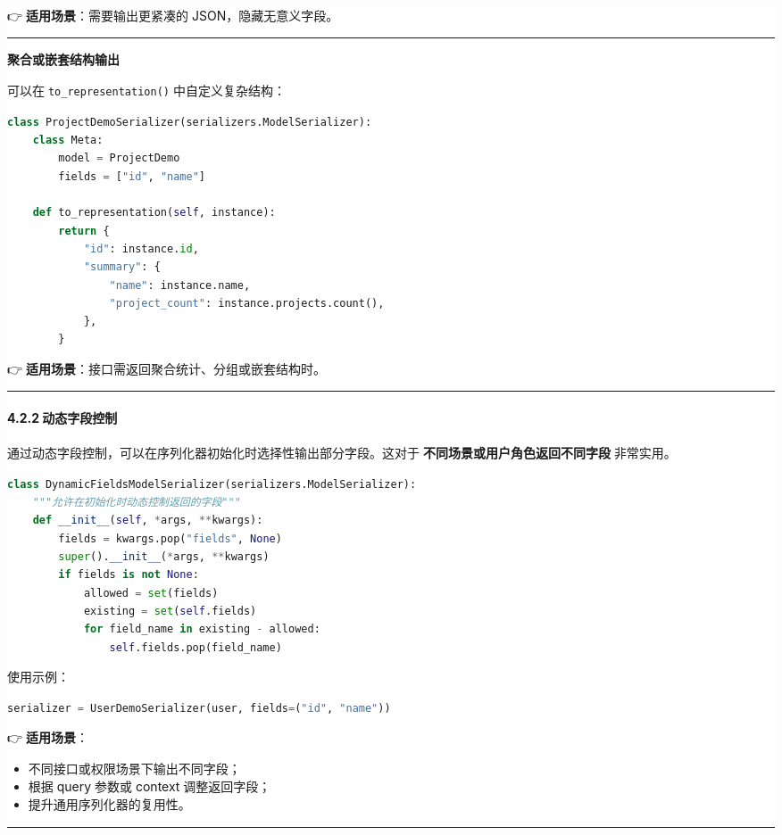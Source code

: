 👉 **适用场景**：需要输出更紧凑的 JSON，隐藏无意义字段。

------

**聚合或嵌套结构输出**

可以在 `to_representation()` 中自定义复杂结构：

```python
class ProjectDemoSerializer(serializers.ModelSerializer):
    class Meta:
        model = ProjectDemo
        fields = ["id", "name"]

    def to_representation(self, instance):
        return {
            "id": instance.id,
            "summary": {
                "name": instance.name,
                "project_count": instance.projects.count(),
            },
        }
```

👉 **适用场景**：接口需返回聚合统计、分组或嵌套结构时。

------

#### 4.2.2 动态字段控制

通过动态字段控制，可以在序列化器初始化时选择性输出部分字段。这对于 **不同场景或用户角色返回不同字段** 非常实用。

```python
class DynamicFieldsModelSerializer(serializers.ModelSerializer):
    """允许在初始化时动态控制返回的字段"""
    def __init__(self, *args, **kwargs):
        fields = kwargs.pop("fields", None)
        super().__init__(*args, **kwargs)
        if fields is not None:
            allowed = set(fields)
            existing = set(self.fields)
            for field_name in existing - allowed:
                self.fields.pop(field_name)
```

使用示例：

```python
serializer = UserDemoSerializer(user, fields=("id", "name"))
```

👉 **适用场景**：

- 不同接口或权限场景下输出不同字段；
- 根据 query 参数或 context 调整返回字段；
- 提升通用序列化器的复用性。

------
